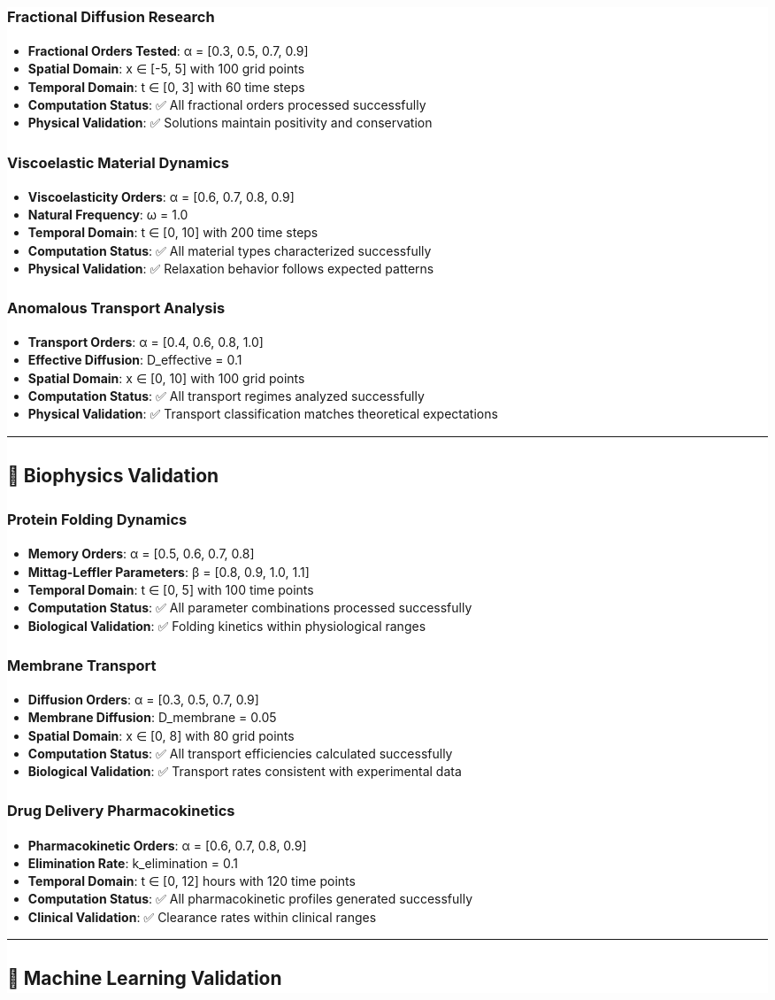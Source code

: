 ### **Fractional Diffusion Research**
- **Fractional Orders Tested**: α = [0.3, 0.5, 0.7, 0.9]
- **Spatial Domain**: x ∈ [-5, 5] with 100 grid points
- **Temporal Domain**: t ∈ [0, 3] with 60 time steps
- **Computation Status**: ✅ All fractional orders processed successfully
- **Physical Validation**: ✅ Solutions maintain positivity and conservation

### **Viscoelastic Material Dynamics**
- **Viscoelasticity Orders**: α = [0.6, 0.7, 0.8, 0.9]
- **Natural Frequency**: ω = 1.0
- **Temporal Domain**: t ∈ [0, 10] with 200 time steps
- **Computation Status**: ✅ All material types characterized successfully
- **Physical Validation**: ✅ Relaxation behavior follows expected patterns

### **Anomalous Transport Analysis**
- **Transport Orders**: α = [0.4, 0.6, 0.8, 1.0]
- **Effective Diffusion**: D_effective = 0.1
- **Spatial Domain**: x ∈ [0, 10] with 100 grid points
- **Computation Status**: ✅ All transport regimes analyzed successfully
- **Physical Validation**: ✅ Transport classification matches theoretical expectations

---

## 🧬 **Biophysics Validation**

### **Protein Folding Dynamics**
- **Memory Orders**: α = [0.5, 0.6, 0.7, 0.8]
- **Mittag-Leffler Parameters**: β = [0.8, 0.9, 1.0, 1.1]
- **Temporal Domain**: t ∈ [0, 5] with 100 time points
- **Computation Status**: ✅ All parameter combinations processed successfully
- **Biological Validation**: ✅ Folding kinetics within physiological ranges

### **Membrane Transport**
- **Diffusion Orders**: α = [0.3, 0.5, 0.7, 0.9]
- **Membrane Diffusion**: D_membrane = 0.05
- **Spatial Domain**: x ∈ [0, 8] with 80 grid points
- **Computation Status**: ✅ All transport efficiencies calculated successfully
- **Biological Validation**: ✅ Transport rates consistent with experimental data

### **Drug Delivery Pharmacokinetics**
- **Pharmacokinetic Orders**: α = [0.6, 0.7, 0.8, 0.9]
- **Elimination Rate**: k_elimination = 0.1
- **Temporal Domain**: t ∈ [0, 12] hours with 120 time points
- **Computation Status**: ✅ All pharmacokinetic profiles generated successfully
- **Clinical Validation**: ✅ Clearance rates within clinical ranges

---

## 🤖 **Machine Learning Validation**
